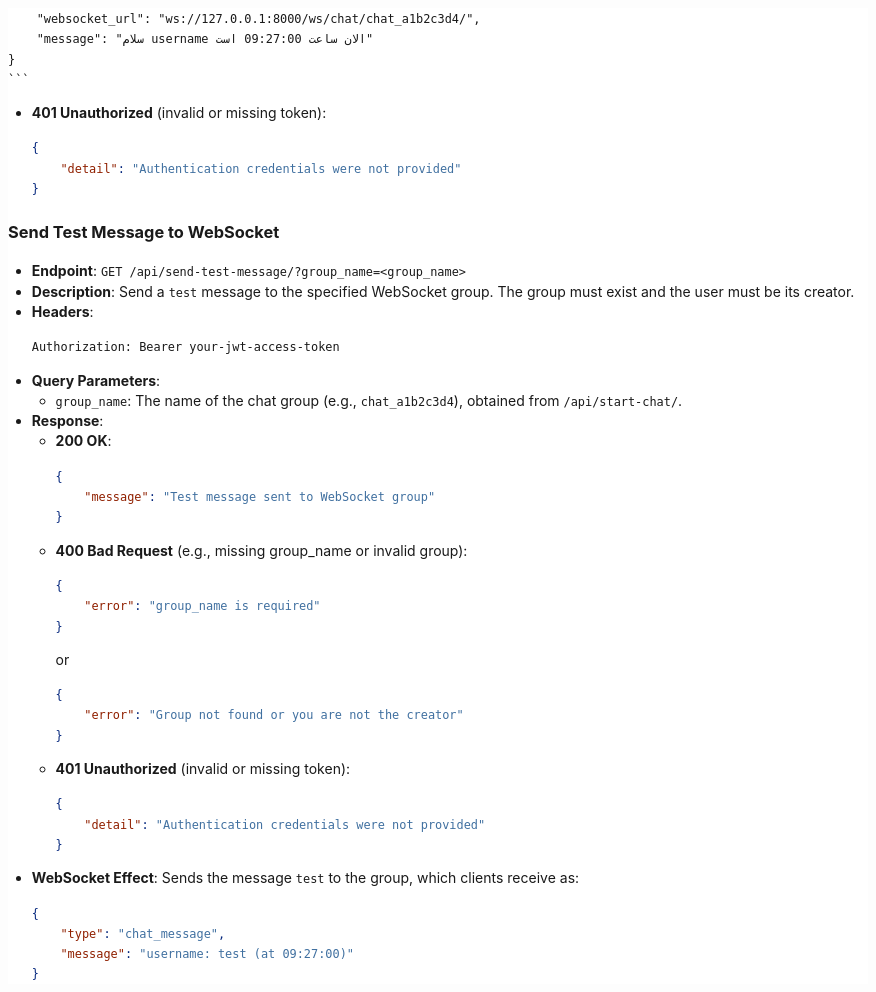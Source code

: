         "websocket_url": "ws://127.0.0.1:8000/ws/chat/chat_a1b2c3d4/",
        "message": "سلام username الان ساعت 09:27:00 است"
    }
    ```
  - **401 Unauthorized** (invalid or missing token):
    ```json
    {
        "detail": "Authentication credentials were not provided"
    }
    ```

### Send Test Message to WebSocket
- **Endpoint**: `GET /api/send-test-message/?group_name=<group_name>`
- **Description**: Send a `test` message to the specified WebSocket group. The group must exist and the user must be its creator.
- **Headers**:
  ```
  Authorization: Bearer your-jwt-access-token
  ```
- **Query Parameters**:
  - `group_name`: The name of the chat group (e.g., `chat_a1b2c3d4`), obtained from `/api/start-chat/`.
- **Response**:
  - **200 OK**:
    ```json
    {
        "message": "Test message sent to WebSocket group"
    }
    ```
  - **400 Bad Request** (e.g., missing group_name or invalid group):
    ```json
    {
        "error": "group_name is required"
    }
    ```
    or
    ```json
    {
        "error": "Group not found or you are not the creator"
    }
    ```
  - **401 Unauthorized** (invalid or missing token):
    ```json
    {
        "detail": "Authentication credentials were not provided"
    }
    ```
- **WebSocket Effect**: Sends the message `test` to the group, which clients receive as:
  ```json
  {
      "type": "chat_message",
      "message": "username: test (at 09:27:00)"
  }
  ```
